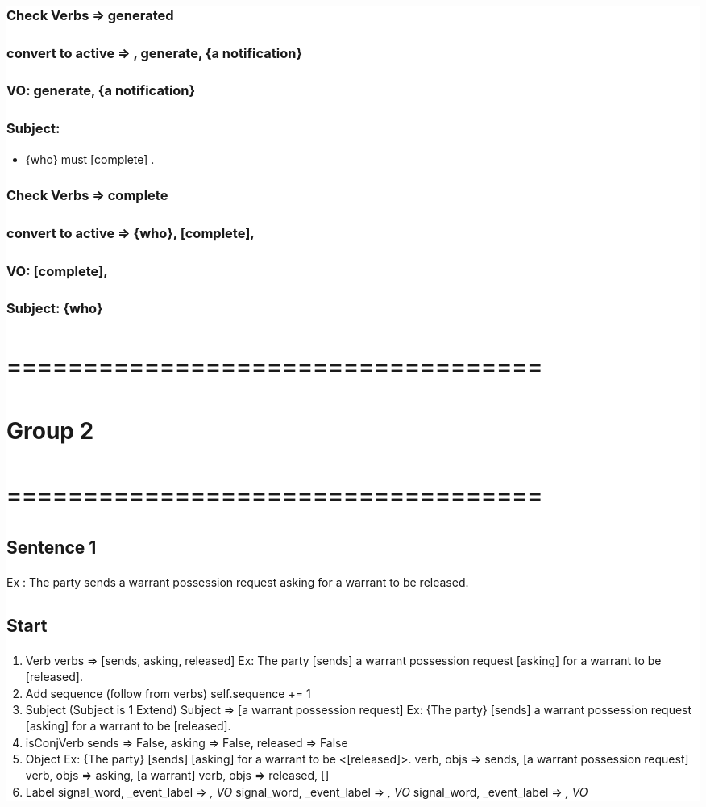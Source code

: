 ### Check Verbs => generated
### convert to active => <the Human Resources representative>, generate, {a notification}
### VO: generate, {a notification}
### Subject: <the Human Resources representative>
- {who} must [complete] <the respective administrative procedures>.
### Check Verbs => complete
### convert to active => {who}, [complete], <the respective administrative procedures>
### VO: [complete], <the respective administrative procedures> 
### Subject: {who}

# ===================================
# Group 2
# ===================================
## Sentence 1
Ex : The party sends a warrant possession request asking for a warrant to be released.

## Start
1. Verb
verbs => [sends, asking, released]
Ex: The party [sends] a warrant possession request [asking] for a warrant to be [released].
2. Add sequence (follow from verbs)
self.sequence += 1
3. Subject (Subject is 1 Extend)
Subject => [a warrant possession request]
Ex: {The party} [sends] a warrant possession request [asking] for a warrant to be [released].
4. isConjVerb 
sends => False, 
asking => False, 
released => False
5. Object
Ex: {The party} [sends] <a warrant possession request> [asking] for a warrant to be <[released]>.
verb, objs => sends, [a warrant possession request]
verb, objs => asking, [a warrant]
verb, objs => released, []
6. Label
signal_word, _event_label => _, VO_
signal_word, _event_label => _, VO_
signal_word, _event_label => _, VO_
